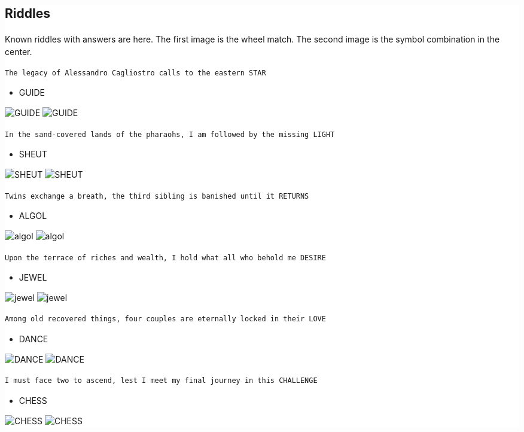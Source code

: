 Riddles
-------
Known riddles with answers are here. The first image is the wheel match. The
second image is the symbol combination in the center.

```
The legacy of Alessandro Cagliostro calls to the eastern STAR
```
 * GUIDE


![GUIDE](last-guide.png)
![GUIDE](guide.png)

```
In the sand-covered lands of the pharaohs, I am followed by the missing LIGHT
```
 * SHEUT

![SHEUT](last-sheut.png)
![SHEUT](sheut.png)

```
Twins exchange a breath, the third sibling is banished until it RETURNS
```
 * ALGOL

![algol](last-algol.png)
![algol](algol.png)

```
Upon the terrace of riches and wealth, I hold what all who behold me DESIRE
```
 * JEWEL

![jewel](last-jewel.png)
![jewel](jewel.png)

```
Among old recovered things, four couples are eternally locked in their LOVE
```
 * DANCE

![DANCE](last-dance.png)
![DANCE](dance.png)

```
I must face two to ascend, lest I meet my final journey in this CHALLENGE
```
 * CHESS

![CHESS](last-chess.png)
![CHESS](chess.png)
